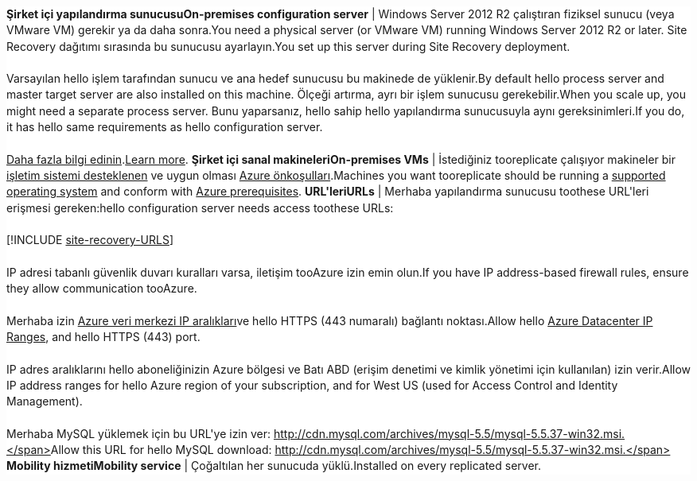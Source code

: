 <span data-ttu-id="5cfb7-109">**Şirket içi yapılandırma sunucusu**</span><span class="sxs-lookup"><span data-stu-id="5cfb7-109">**On-premises configuration server**</span></span> | <span data-ttu-id="5cfb7-110">Windows Server 2012 R2 çalıştıran fiziksel sunucu (veya VMware VM) gerekir ya da daha sonra.</span><span class="sxs-lookup"><span data-stu-id="5cfb7-110">You need a physical server (or VMware VM) running Windows Server 2012 R2 or later.</span></span> <span data-ttu-id="5cfb7-111">Site Recovery dağıtımı sırasında bu sunucusu ayarlayın.</span><span class="sxs-lookup"><span data-stu-id="5cfb7-111">You set up this server during Site Recovery deployment.</span></span><br/><br/> <span data-ttu-id="5cfb7-112">Varsayılan hello işlem tarafından sunucu ve ana hedef sunucusu bu makinede de yüklenir.</span><span class="sxs-lookup"><span data-stu-id="5cfb7-112">By default hello process server and master target server are also installed on this machine.</span></span> <span data-ttu-id="5cfb7-113">Ölçeği artırma, ayrı bir işlem sunucusu gerekebilir.</span><span class="sxs-lookup"><span data-stu-id="5cfb7-113">When you scale up, you might need a separate process server.</span></span> <span data-ttu-id="5cfb7-114">Bunu yaparsanız, hello sahip hello yapılandırma sunucusuyla aynı gereksinimleri.</span><span class="sxs-lookup"><span data-stu-id="5cfb7-114">If you do, it has hello same requirements as hello configuration server.</span></span><br/><br/> <span data-ttu-id="5cfb7-115">[Daha fazla bilgi edinin](site-recovery-set-up-vmware-to-azure.md#configuration-server-minimum-requirements).</span><span class="sxs-lookup"><span data-stu-id="5cfb7-115">[Learn more](site-recovery-set-up-vmware-to-azure.md#configuration-server-minimum-requirements).</span></span>
<span data-ttu-id="5cfb7-116">**Şirket içi sanal makineleri**</span><span class="sxs-lookup"><span data-stu-id="5cfb7-116">**On-premises VMs**</span></span> | <span data-ttu-id="5cfb7-117">İstediğiniz tooreplicate çalışıyor makineler bir [işletim sistemi desteklenen](site-recovery-support-matrix-to-azure.md#support-for-replicated-machine-os-versions) ve uygun olması [Azure önkoşulları](site-recovery-support-matrix-to-azure.md#failed-over-azure-vm-requirements).</span><span class="sxs-lookup"><span data-stu-id="5cfb7-117">Machines you want tooreplicate should be running a [supported operating system](site-recovery-support-matrix-to-azure.md#support-for-replicated-machine-os-versions) and conform with [Azure prerequisites](site-recovery-support-matrix-to-azure.md#failed-over-azure-vm-requirements).</span></span>
<span data-ttu-id="5cfb7-118">**URL'leri**</span><span class="sxs-lookup"><span data-stu-id="5cfb7-118">**URLs**</span></span> | <span data-ttu-id="5cfb7-119">Merhaba yapılandırma sunucusu toothese URL'leri erişmesi gereken:</span><span class="sxs-lookup"><span data-stu-id="5cfb7-119">hello configuration server needs access toothese URLs:</span></span><br/><br/> [!INCLUDE [site-recovery-URLS](../../includes/site-recovery-URLS.md)]<br/><br/> <span data-ttu-id="5cfb7-120">IP adresi tabanlı güvenlik duvarı kuralları varsa, iletişim tooAzure izin emin olun.</span><span class="sxs-lookup"><span data-stu-id="5cfb7-120">If you have IP address-based firewall rules, ensure they allow communication tooAzure.</span></span><br/></br> <span data-ttu-id="5cfb7-121">Merhaba izin [Azure veri merkezi IP aralıkları](https://www.microsoft.com/download/confirmation.aspx?id=41653)ve hello HTTPS (443 numaralı) bağlantı noktası.</span><span class="sxs-lookup"><span data-stu-id="5cfb7-121">Allow hello [Azure Datacenter IP Ranges](https://www.microsoft.com/download/confirmation.aspx?id=41653), and hello HTTPS (443) port.</span></span><br/></br> <span data-ttu-id="5cfb7-122">IP adres aralıklarını hello aboneliğinizin Azure bölgesi ve Batı ABD (erişim denetimi ve kimlik yönetimi için kullanılan) izin verir.</span><span class="sxs-lookup"><span data-stu-id="5cfb7-122">Allow IP address ranges for hello Azure region of your subscription, and for West US (used for Access Control and Identity Management).</span></span><br/><br/> <span data-ttu-id="5cfb7-123">Merhaba MySQL yüklemek için bu URL'ye izin ver: http://cdn.mysql.com/archives/mysql-5.5/mysql-5.5.37-win32.msi.</span><span class="sxs-lookup"><span data-stu-id="5cfb7-123">Allow this URL for hello MySQL download: http://cdn.mysql.com/archives/mysql-5.5/mysql-5.5.37-win32.msi.</span></span>
<span data-ttu-id="5cfb7-124">**Mobility hizmeti**</span><span class="sxs-lookup"><span data-stu-id="5cfb7-124">**Mobility service**</span></span> | <span data-ttu-id="5cfb7-125">Çoğaltılan her sunucuda yüklü.</span><span class="sxs-lookup"><span data-stu-id="5cfb7-125">Installed on every replicated server.</span></span>
